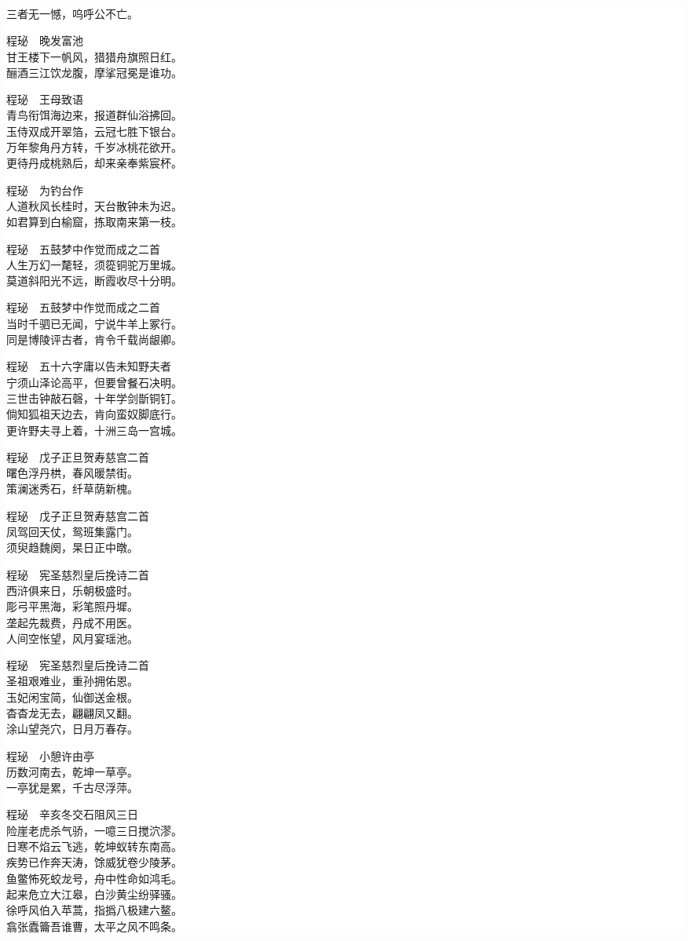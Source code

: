 三者无一憾，呜呼公不亡。  

程珌　晚发富池  
甘王楼下一帆风，猎猎舟旗照日红。  
酾酒三江饮龙腹，摩挲冠冕是谁功。  

程珌　王母致语  
青鸟衔饵海边来，报道群仙浴拂回。  
玉侍双成开翠箔，云冠七胜下银台。  
万年黎角丹方转，千岁冰桃花欲开。  
更待丹成桃熟后，却来亲奉紫宸杯。  

程珌　为钓台作  
人道秋风长桂时，天台散钟未为迟。  
如君算到白榆窟，拣取南来第一枝。  

程珌　五鼓梦中作觉而成之二首  
人生万幻一氂轻，须篵铜驼万里城。  
莫道斜阳光不远，断霞收尽十分明。  

程珌　五鼓梦中作觉而成之二首  
当时千驷已无闻，宁说牛羊上冢行。  
同是博陵评古者，肯令千载尚龈卿。  

程珌　五十六字庸以告未知野夫者  
宁须山泽论高平，但要曾餐石决明。  
三世击钟敲石磬，十年学剑斮铜钉。  
倘知狐祖天边去，肯向蛮奴脚底行。  
更许野夫寻上着，十洲三岛一宫城。  

程珌　戊子正旦贺寿慈宫二首  
曙色浮丹栱，春风暖禁街。  
策澜迷秀石，纤草荫新槐。  

程珌　戊子正旦贺寿慈宫二首  
凤驾回天仗，鸳班集露门。  
须臾趋魏阕，杲日正中暾。  

程珌　宪圣慈烈皇后挽诗二首  
西浒俱来日，乐朝极盛时。  
彫弓平黑海，彩笔照丹墀。  
垄起先裁费，丹成不用医。  
人间空怅望，风月宴瑶池。  

程珌　宪圣慈烈皇后挽诗二首  
圣祖艰难业，重孙拥佑恩。  
玉妃闲宝简，仙御送金根。  
杳杳龙无去，翩翩凤又翻。  
涂山望尧穴，日月万春存。  

程珌　小憩许由亭  
历数河南去，乾坤一草亭。  
一亭犹是累，千古尽浮萍。  

程珌　辛亥冬交石阻风三日  
险崖老虎杀气骄，一噫三日搅泬漻。  
日寒不焰云飞逃，乾坤蚁转东南高。  
疾势已作奔天涛，馀威犹卷少陵茅。  
鱼鳖怖死蛟龙号，舟中性命如鸿毛。  
起来危立大江皋，白沙黄尘纷驿骚。  
徐呼风伯入苹蒿，指撝八极建六鳌。  
翕张蠹籥吾谁曹，太平之风不鸣条。  
